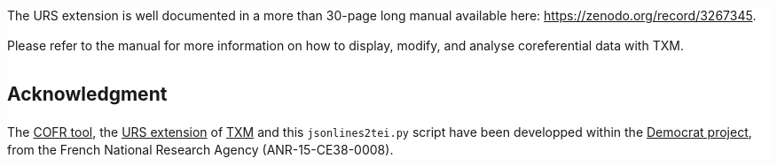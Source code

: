 The URS extension is well documented in a more than 30-page long manual available here: https://zenodo.org/record/3267345.

Please refer to the manual for more information on how to display, modify, and analyse coreferential data with TXM.



## Acknowledgment

The [COFR tool](https://github.com/boberle/cofr), the [URS extension](https://zenodo.org/record/3267345) of [TXM](http://textometrie.ens-lyon.fr/) and this `jsonlines2tei.py` script have been developped within the [Democrat project](https://anr.fr/Projet-ANR-15-CE38-0008), from the French National Research Agency (ANR-15-CE38-0008).






